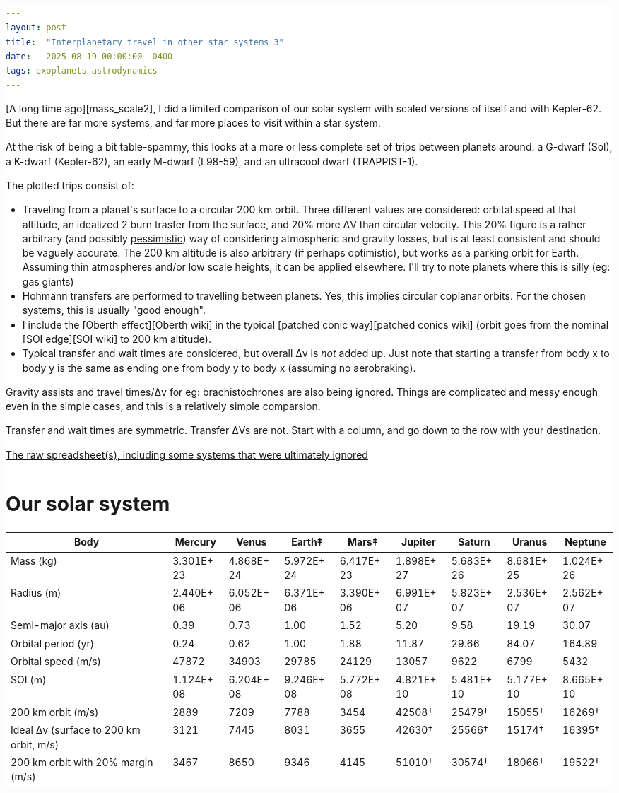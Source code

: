 ```yaml
---
layout: post
title:  "Interplanetary travel in other star systems 3"
date:   2025-08-19 00:00:00 -0400
tags: exoplanets astrodynamics
---
```

<script type="text/javascript" async
  src="https://cdnjs.cloudflare.com/ajax/libs/mathjax/2.7.4/MathJax.js?config=TeX-MML-AM_CHTML">
</script>

[A long time ago][mass_scale2], I did a limited comparison of our solar system with scaled versions of itself and with Kepler-62. But there are far more systems, and far more places to visit within a star system.

At the risk of being a bit table-spammy, this looks at a more or less complete set of trips between planets around: a G-dwarf (Sol), a K-dwarf (Kepler-62), an early M-dwarf (L98-59), and an ultracool dwarf (TRAPPIST-1).

The plotted trips consist of:
* Traveling from a planet's surface to a circular 200 km orbit. Three different values are considered: orbital speed at that altitude, an idealized 2 burn trasfer from the surface, and 20% more ΔV than circular velocity. This 20% figure is a rather arbitrary (and possibly [pessimistic](/2021/08/08/orb_horizontal_vs_vertical)) way of considering atmospheric and gravity losses, but is at least consistent and should be vaguely accurate. The 200 km altitude is also arbitrary (if perhaps optimistic), but works as a parking orbit for Earth. Assuming thin atmospheres and/or low scale heights, it can be applied elsewhere. I'll try to note planets where this is silly (eg: gas giants)
* Hohmann transfers are performed to travelling between planets. Yes, this implies circular coplanar orbits. For the chosen systems, this is usually "good enough".
* I include the [Oberth effect][Oberth wiki] in the typical [patched conic way][patched conics wiki] (orbit goes from the nominal [SOI edge][SOI wiki] to 200 km altitude).
* Typical transfer and wait times are considered, but overall Δv is *not* added up. Just note that starting a transfer from body x to body y is the same as ending one from body y to body x (assuming no aerobraking).

Gravity assists and travel times/Δv for eg: brachistochrones are also being ignored. Things are complicated and messy enough even in the simple cases, and this is a relatively simple comparsion.

Transfer and wait times are symmetric. Transfer ΔVs are not. Start with a column, and go down to the row with your destination.

[The raw spreadsheet(s), including some systems that were ultimately ignored](/codeanddata/interplanetary_scaling3.ods)

# Our solar system

| Body | Mercury | Venus | Earth‡ | Mars‡ | Jupiter | Saturn | Uranus | Neptune |
|-|-|-|-|-|-|-|-|-|
| Mass (kg) | 3.301E+23 | 4.868E+24 | 5.972E+24 | 6.417E+23 | 1.898E+27 | 5.683E+26 | 8.681E+25 | 1.024E+26 |
| Radius (m) | 2.440E+06 | 6.052E+06 | 6.371E+06 | 3.390E+06 | 6.991E+07 | 5.823E+07 | 2.536E+07 | 2.562E+07 |
| Semi-major axis (au) | 0.39 | 0.73 | 1.00 | 1.52 | 5.20 | 9.58 | 19.19 | 30.07 |
| Orbital period (yr) | 0.24 | 0.62 | 1.00 | 1.88 | 11.87 | 29.66 | 84.07 | 164.89 |
| Orbital speed (m/s) | 47872 | 34903 | 29785 | 24129 | 13057 | 9622 | 6799 | 5432 |
| SOI (m) | 1.124E+08 | 6.204E+08 | 9.246E+08 | 5.772E+08 | 4.821E+10 | 5.481E+10 | 5.177E+10 | 8.665E+10 |
| 200 km orbit (m/s) | 2889 | 7209 | 7788 | 3454 | 42508† | 25479† | 15055† | 16269† |
| Ideal Δv (surface to 200 km orbit, m/s) | 3121 | 7445 | 8031 | 3655 | 42630† | 25566† | 15174† | 16395† |
| 200 km orbit with 20% margin (m/s) | 3467 | 8650 | 9346 | 4145 | 51010† | 30574† | 18066† | 19522† |

[^1]: Wikipedia, as the solar system bodies are generally known well to high precision.
[^2]: [The 2013 discovery paper for Kepler-62](https://www.science.org/doi/10.1126/science.1234702)
[^3]: [A 2018 update on the masses of the TRAPPIST-1 planets](https://arxiv.org/abs/1802.01377), and [a 2017 study of TRAPPIST-1 with Spitzer data](https://academic.oup.com/mnras/article/475/3/3577/4795334) for their periods and the star's properties.
[^4]: [The 2025 discovery of a 5th planet around L98-59](https://arxiv.org/abs/2507.09343)
[^5]: Kepler-90 uses a 2025 study for the masses of g and h: https://arxiv.org/abs/2507.13588
[^6]: [Probabilistic Forecasting of the Masses and Radii of Other Worlds](https://ui.adsabs.harvard.edu/abs/2017ApJ...834...17C/abstract)
[Patched conics wiki]: https://en.wikipedia.org/wiki/Patched_conic_approximation
[braeunig]: http://www.braeunig.us/space/orbmech.htm
[Hohmann wiki]: https://en.wikipedia.org/wiki/Hohmann_transfer_orbit
[bi-elliptic wiki]: https://en.wikipedia.org/wiki/Bi-elliptic_transfer
[Oberth wiki]: https://en.wikipedia.org/wiki/Oberth_effect
[SOI wiki]: https://en.wikipedia.org/wiki/Sphere_of_influence_(astrodynamics)
[KSP]: http://www.kerbalspaceprogram.com
[nyrath]: https://www.project-rho.com
[kepler-62 wiki]: https://en.wikipedia.org/wiki/Kepler-62
[trappist-1]: http://trappist.one
[mass_scale1]: https://pdn4kd.github.io/2018/04/27/mass_scale1.html
[mass_scale2]: https://pdn4kd.github.io/2018/08/06/mass_scale2.html
[l98-59]: https://arxiv.org/abs/2507.09343
[kepler-90]: https://arxiv.org/abs/2507.13588